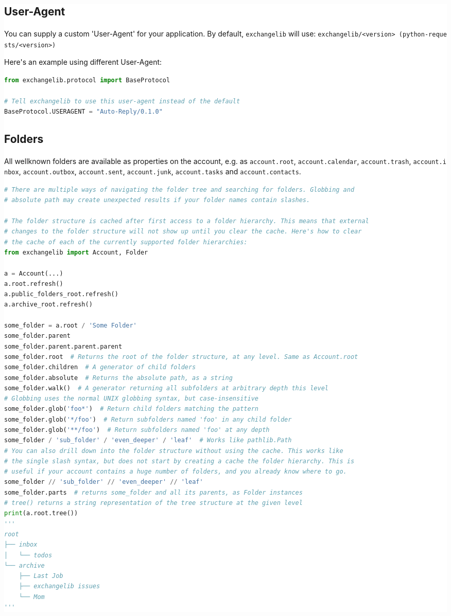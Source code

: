 ## User-Agent

You can supply a custom 'User-Agent' for your application.
By default, `exchangelib` will use: `exchangelib/<version> (python-requests/<version>)`

Here's an example using different User-Agent:

```python
from exchangelib.protocol import BaseProtocol

# Tell exchangelib to use this user-agent instead of the default
BaseProtocol.USERAGENT = "Auto-Reply/0.1.0"
```

## Folders
All wellknown folders are available as properties on the account, e.g. as `account.root`, `account.calendar`,
`account.trash`, `account.inbox`, `account.outbox`, `account.sent`, `account.junk`, `account.tasks` and
`account.contacts`.

```python
# There are multiple ways of navigating the folder tree and searching for folders. Globbing and 
# absolute path may create unexpected results if your folder names contain slashes.

# The folder structure is cached after first access to a folder hierarchy. This means that external
# changes to the folder structure will not show up until you clear the cache. Here's how to clear
# the cache of each of the currently supported folder hierarchies:
from exchangelib import Account, Folder

a = Account(...)
a.root.refresh()
a.public_folders_root.refresh()
a.archive_root.refresh()

some_folder = a.root / 'Some Folder'
some_folder.parent
some_folder.parent.parent.parent
some_folder.root  # Returns the root of the folder structure, at any level. Same as Account.root
some_folder.children  # A generator of child folders
some_folder.absolute  # Returns the absolute path, as a string
some_folder.walk()  # A generator returning all subfolders at arbitrary depth this level
# Globbing uses the normal UNIX globbing syntax, but case-insensitive
some_folder.glob('foo*')  # Return child folders matching the pattern
some_folder.glob('*/foo')  # Return subfolders named 'foo' in any child folder
some_folder.glob('**/foo')  # Return subfolders named 'foo' at any depth
some_folder / 'sub_folder' / 'even_deeper' / 'leaf'  # Works like pathlib.Path
# You can also drill down into the folder structure without using the cache. This works like
# the single slash syntax, but does not start by creating a cache the folder hierarchy. This is
# useful if your account contains a huge number of folders, and you already know where to go.
some_folder // 'sub_folder' // 'even_deeper' // 'leaf'
some_folder.parts  # returns some_folder and all its parents, as Folder instances
# tree() returns a string representation of the tree structure at the given level
print(a.root.tree())
'''
root
├── inbox
│   └── todos
└── archive
    ├── Last Job
    ├── exchangelib issues
    └── Mom
'''

```